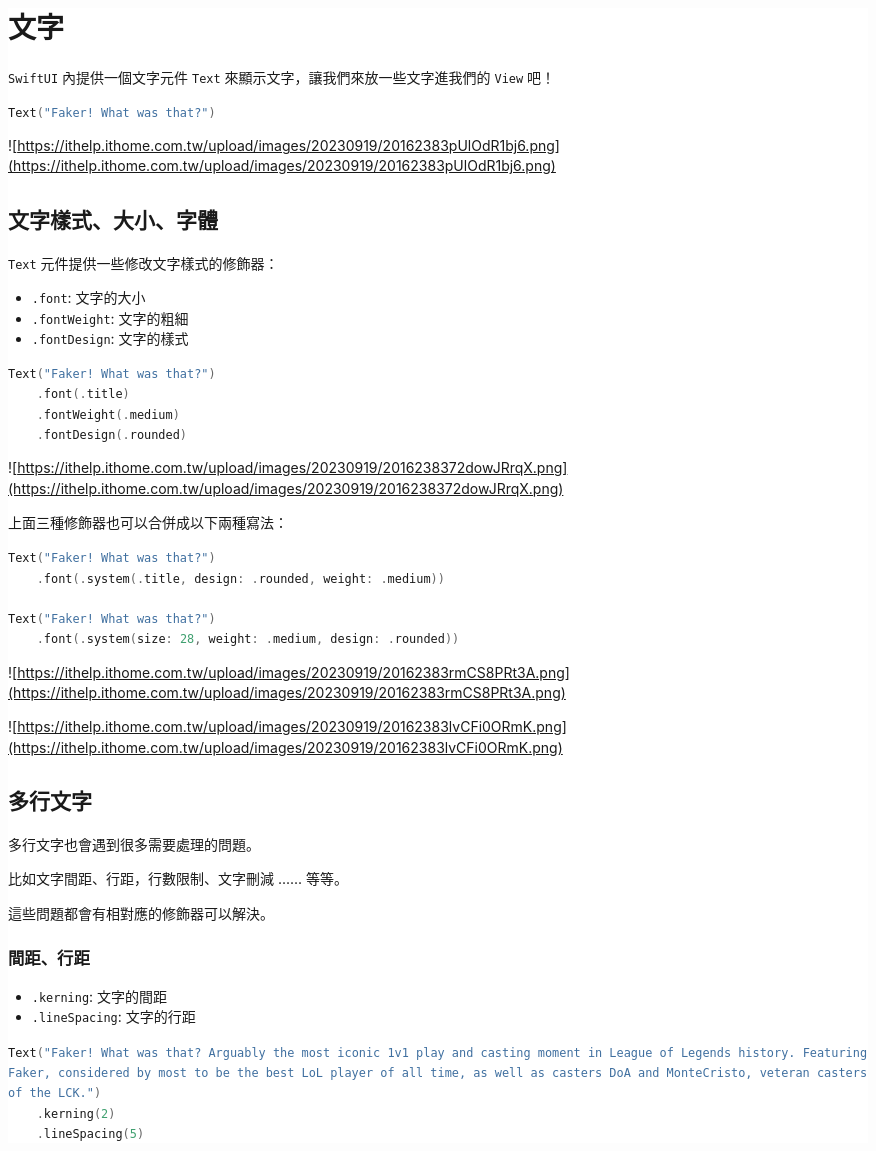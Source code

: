 # 文字
`SwiftUI` 內提供一個文字元件 `Text` 來顯示文字，讓我們來放一些文字進我們的 `View` 吧！

```swift
Text("Faker! What was that?")
```

![https://ithelp.ithome.com.tw/upload/images/20230919/20162383pUlOdR1bj6.png](https://ithelp.ithome.com.tw/upload/images/20230919/20162383pUlOdR1bj6.png)

## 文字樣式、大小、字體
`Text` 元件提供一些修改文字樣式的修飾器：
- `.font`: 文字的大小
- `.fontWeight`: 文字的粗細
- `.fontDesign`: 文字的樣式
```swift
Text("Faker! What was that?")
    .font(.title)
    .fontWeight(.medium)
    .fontDesign(.rounded)
```

![https://ithelp.ithome.com.tw/upload/images/20230919/2016238372dowJRrqX.png](https://ithelp.ithome.com.tw/upload/images/20230919/2016238372dowJRrqX.png)

上面三種修飾器也可以合併成以下兩種寫法：
```swift
Text("Faker! What was that?")
    .font(.system(.title, design: .rounded, weight: .medium))

Text("Faker! What was that?")
    .font(.system(size: 28, weight: .medium, design: .rounded))
```

![https://ithelp.ithome.com.tw/upload/images/20230919/20162383rmCS8PRt3A.png](https://ithelp.ithome.com.tw/upload/images/20230919/20162383rmCS8PRt3A.png)

![https://ithelp.ithome.com.tw/upload/images/20230919/20162383lvCFi0ORmK.png](https://ithelp.ithome.com.tw/upload/images/20230919/20162383lvCFi0ORmK.png)

## 多行文字
多行文字也會遇到很多需要處理的問題。

比如文字間距、行距，行數限制、文字刪減 ...... 等等。

這些問題都會有相對應的修飾器可以解決。

### 間距、行距
- `.kerning`: 文字的間距
- `.lineSpacing`: 文字的行距
```swift
Text("Faker! What was that? Arguably the most iconic 1v1 play and casting moment in League of Legends history. Featuring Faker, considered by most to be the best LoL player of all time, as well as casters DoA and MonteCristo, veteran casters of the LCK.")
    .kerning(2)
    .lineSpacing(5)
```
